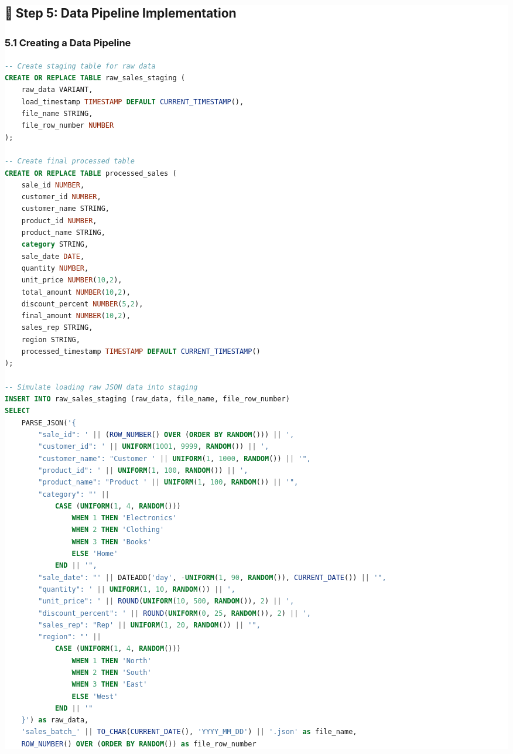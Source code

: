 ## 🔄 Step 5: Data Pipeline Implementation

### 5.1 Creating a Data Pipeline

```sql
-- Create staging table for raw data
CREATE OR REPLACE TABLE raw_sales_staging (
    raw_data VARIANT,
    load_timestamp TIMESTAMP DEFAULT CURRENT_TIMESTAMP(),
    file_name STRING,
    file_row_number NUMBER
);

-- Create final processed table
CREATE OR REPLACE TABLE processed_sales (
    sale_id NUMBER,
    customer_id NUMBER,
    customer_name STRING,
    product_id NUMBER,
    product_name STRING,
    category STRING,
    sale_date DATE,
    quantity NUMBER,
    unit_price NUMBER(10,2),
    total_amount NUMBER(10,2),
    discount_percent NUMBER(5,2),
    final_amount NUMBER(10,2),
    sales_rep STRING,
    region STRING,
    processed_timestamp TIMESTAMP DEFAULT CURRENT_TIMESTAMP()
);

-- Simulate loading raw JSON data into staging
INSERT INTO raw_sales_staging (raw_data, file_name, file_row_number)
SELECT 
    PARSE_JSON('{
        "sale_id": ' || (ROW_NUMBER() OVER (ORDER BY RANDOM())) || ',
        "customer_id": ' || UNIFORM(1001, 9999, RANDOM()) || ',
        "customer_name": "Customer ' || UNIFORM(1, 1000, RANDOM()) || '",
        "product_id": ' || UNIFORM(1, 100, RANDOM()) || ',
        "product_name": "Product ' || UNIFORM(1, 100, RANDOM()) || '",
        "category": "' || 
            CASE (UNIFORM(1, 4, RANDOM()))
                WHEN 1 THEN 'Electronics'
                WHEN 2 THEN 'Clothing'
                WHEN 3 THEN 'Books'
                ELSE 'Home'
            END || '",
        "sale_date": "' || DATEADD('day', -UNIFORM(1, 90, RANDOM()), CURRENT_DATE()) || '",
        "quantity": ' || UNIFORM(1, 10, RANDOM()) || ',
        "unit_price": ' || ROUND(UNIFORM(10, 500, RANDOM()), 2) || ',
        "discount_percent": ' || ROUND(UNIFORM(0, 25, RANDOM()), 2) || ',
        "sales_rep": "Rep' || UNIFORM(1, 20, RANDOM()) || '",
        "region": "' || 
            CASE (UNIFORM(1, 4, RANDOM()))
                WHEN 1 THEN 'North'
                WHEN 2 THEN 'South'
                WHEN 3 THEN 'East'
                ELSE 'West'
            END || '"
    }') as raw_data,
    'sales_batch_' || TO_CHAR(CURRENT_DATE(), 'YYYY_MM_DD') || '.json' as file_name,
    ROW_NUMBER() OVER (ORDER BY RANDOM()) as file_row_number
```
